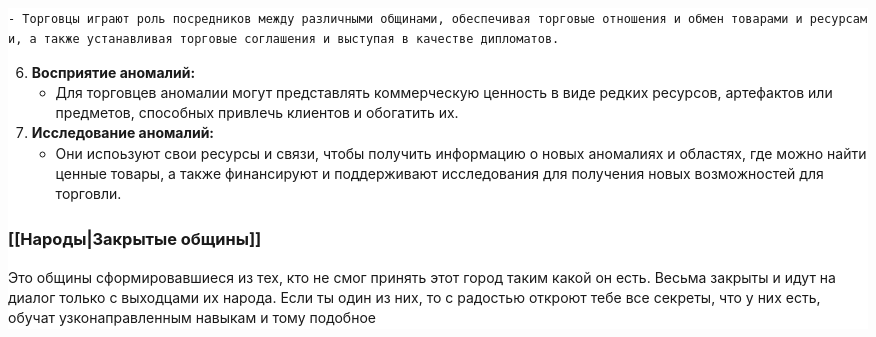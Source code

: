     - Торговцы играют роль посредников между различными общинами, обеспечивая торговые отношения и обмен товарами и ресурсами, а также устанавливая торговые соглашения и выступая в качестве дипломатов.
6. **Восприятие аномалий:**
    - Для торговцев аномалии могут представлять коммерческую ценность в виде редких ресурсов, артефактов или предметов, способных привлечь клиентов и обогатить их.
7. **Исследование аномалий:**
    - Они испоьзуют свои ресурсы и связи, чтобы получить информацию о новых аномалиях и областях, где можно найти ценные товары, а также финансируют и поддерживают исследования для получения новых возможностей для торговли.

### [[Народы|Закрытые общины]]
Это общины сформировавшиеся из тех, кто не смог принять этот город таким какой он есть. Весьма закрыты и идут на диалог только с выходцами их народа. Если ты один из них, то с радостью откроют тебе все секреты, что у них есть, обучат узконаправленным навыкам и тому подобное